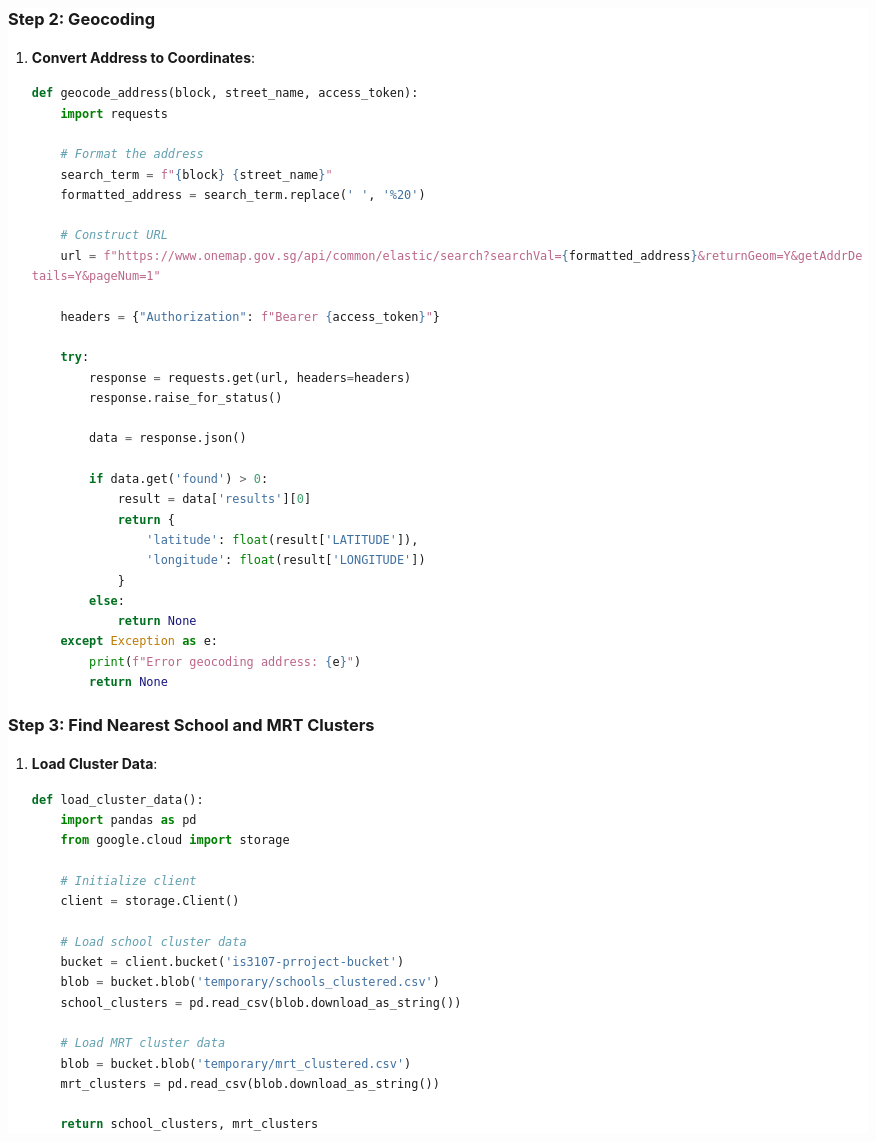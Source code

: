 ### Step 2: Geocoding

1. **Convert Address to Coordinates**:
   ```python
   def geocode_address(block, street_name, access_token):
       import requests
       
       # Format the address
       search_term = f"{block} {street_name}"
       formatted_address = search_term.replace(' ', '%20')
       
       # Construct URL
       url = f"https://www.onemap.gov.sg/api/common/elastic/search?searchVal={formatted_address}&returnGeom=Y&getAddrDetails=Y&pageNum=1"
       
       headers = {"Authorization": f"Bearer {access_token}"}
       
       try:
           response = requests.get(url, headers=headers)
           response.raise_for_status()
           
           data = response.json()
           
           if data.get('found') > 0:
               result = data['results'][0]
               return {
                   'latitude': float(result['LATITUDE']),
                   'longitude': float(result['LONGITUDE'])
               }
           else:
               return None
       except Exception as e:
           print(f"Error geocoding address: {e}")
           return None
   ```

### Step 3: Find Nearest School and MRT Clusters

1. **Load Cluster Data**:
   ```python
   def load_cluster_data():
       import pandas as pd
       from google.cloud import storage
       
       # Initialize client
       client = storage.Client()
       
       # Load school cluster data
       bucket = client.bucket('is3107-prroject-bucket')
       blob = bucket.blob('temporary/schools_clustered.csv')
       school_clusters = pd.read_csv(blob.download_as_string())
       
       # Load MRT cluster data
       blob = bucket.blob('temporary/mrt_clustered.csv')
       mrt_clusters = pd.read_csv(blob.download_as_string())
       
       return school_clusters, mrt_clusters
   ```
